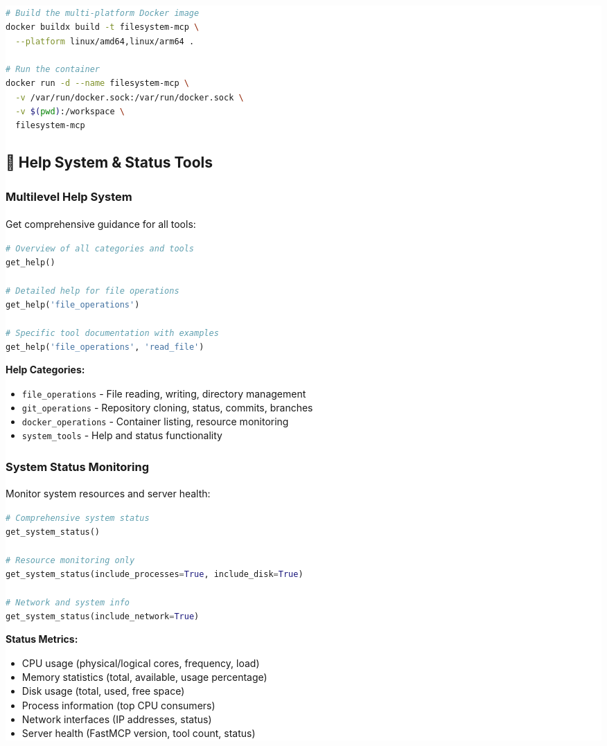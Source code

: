 ```bash
# Build the multi-platform Docker image
docker buildx build -t filesystem-mcp \
  --platform linux/amd64,linux/arm64 .

# Run the container
docker run -d --name filesystem-mcp \
  -v /var/run/docker.sock:/var/run/docker.sock \
  -v $(pwd):/workspace \
  filesystem-mcp
```

## 🤖 Help System & Status Tools

### Multilevel Help System
Get comprehensive guidance for all tools:

```python
# Overview of all categories and tools
get_help()

# Detailed help for file operations
get_help('file_operations')

# Specific tool documentation with examples
get_help('file_operations', 'read_file')
```

**Help Categories:**
- `file_operations` - File reading, writing, directory management
- `git_operations` - Repository cloning, status, commits, branches
- `docker_operations` - Container listing, resource monitoring
- `system_tools` - Help and status functionality

### System Status Monitoring
Monitor system resources and server health:

```python
# Comprehensive system status
get_system_status()

# Resource monitoring only
get_system_status(include_processes=True, include_disk=True)

# Network and system info
get_system_status(include_network=True)
```

**Status Metrics:**
- CPU usage (physical/logical cores, frequency, load)
- Memory statistics (total, available, usage percentage)
- Disk usage (total, used, free space)
- Process information (top CPU consumers)
- Network interfaces (IP addresses, status)
- Server health (FastMCP version, tool count, status)
